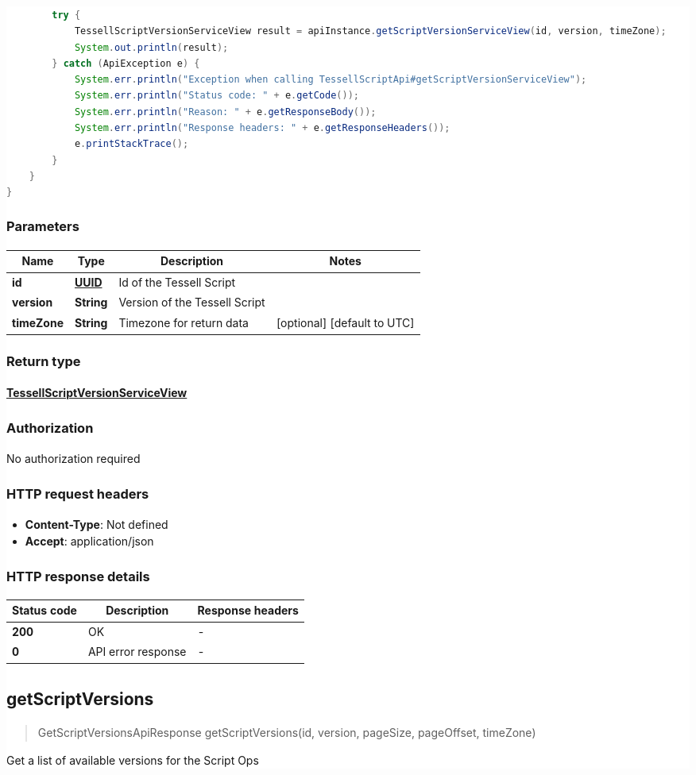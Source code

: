 ```java
        try {
            TessellScriptVersionServiceView result = apiInstance.getScriptVersionServiceView(id, version, timeZone);
            System.out.println(result);
        } catch (ApiException e) {
            System.err.println("Exception when calling TessellScriptApi#getScriptVersionServiceView");
            System.err.println("Status code: " + e.getCode());
            System.err.println("Reason: " + e.getResponseBody());
            System.err.println("Response headers: " + e.getResponseHeaders());
            e.printStackTrace();
        }
    }
}
```

### Parameters


Name | Type | Description  | Notes
------------- | ------------- | ------------- | -------------
 **id** | [**UUID**](.md)| Id of the Tessell Script |
 **version** | **String**| Version of the Tessell Script |
 **timeZone** | **String**| Timezone for return data | [optional] [default to UTC]

### Return type

[**TessellScriptVersionServiceView**](TessellScriptVersionServiceView.md)

### Authorization

No authorization required

### HTTP request headers

- **Content-Type**: Not defined
- **Accept**: application/json


### HTTP response details
| Status code | Description | Response headers |
|-------------|-------------|------------------|
| **200** | OK |  -  |
| **0** | API error response |  -  |


## getScriptVersions

> GetScriptVersionsApiResponse getScriptVersions(id, version, pageSize, pageOffset, timeZone)

Get a list of available versions for the Script Ops
